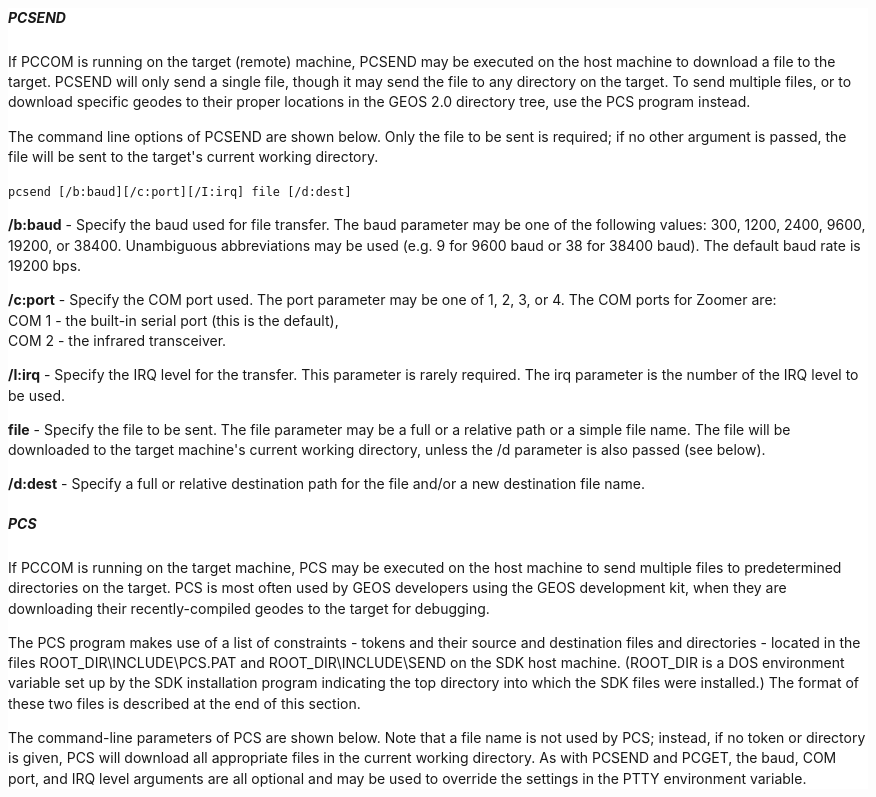 ##### PCSEND

If PCCOM is running on the target (remote) machine, PCSEND may be 
executed on the host machine to download a file to the target. PCSEND will 
only send a single file, though it may send the file to any directory on the 
target. To send multiple files, or to download specific geodes to their proper 
locations in the GEOS 2.0 directory tree, use the PCS program instead.

The command line options of PCSEND are shown below. Only the file to be 
sent is required; if no other argument is passed, the file will be sent to the 
target's current working directory.

`pcsend [/b:baud][/c:port][/I:irq] file [/d:dest]`

**/b:baud** - Specify the baud used for file transfer. The baud parameter 
may be one of the following values: 300, 1200, 2400, 9600, 
19200, or 38400. Unambiguous abbreviations may be used (e.g. 
9 for 9600 baud or 38 for 38400 baud). The default baud rate is 
19200 bps.

**/c:port** - Specify the COM port used. The port parameter may be one of 
1, 2, 3, or 4. The COM ports for Zoomer are:  
COM 1 - the built-in serial port (this is the default),  
COM 2 - the infrared transceiver.

**/I:irq** - Specify the IRQ level for the transfer. This parameter is rarely 
required. The irq parameter is the number of the IRQ level to 
be used.

**file** - Specify the file to be sent. The file parameter may be a full or a 
relative path or a simple file name. The file will be downloaded 
to the target machine's current working directory, unless the /d 
parameter is also passed (see below).

**/d:dest** - Specify a full or relative destination path for the file and/or a 
new destination file name.

##### PCS

If PCCOM is running on the target machine, PCS may be executed on the host 
machine to send multiple files to predetermined directories on the target. 
PCS is most often used by GEOS developers using the GEOS development kit, 
when they are downloading their recently-compiled geodes to the target for 
debugging.

The PCS program makes use of a list of constraints - tokens and their source 
and destination files and directories - located in the files 
ROOT_DIR\INCLUDE\PCS.PAT and ROOT_DIR\INCLUDE\SEND on the SDK 
host machine. (ROOT_DIR is a DOS environment variable set up by the SDK 
installation program indicating the top directory into which the SDK files 
were installed.) The format of these two files is described at the end of this 
section.

The command-line parameters of PCS are shown below. Note that a file name 
is not used by PCS; instead, if no token or directory is given, PCS will 
download all appropriate files in the current working directory. As with 
PCSEND and PCGET, the baud, COM port, and IRQ level arguments are all 
optional and may be used to override the settings in the PTTY environment 
variable.
